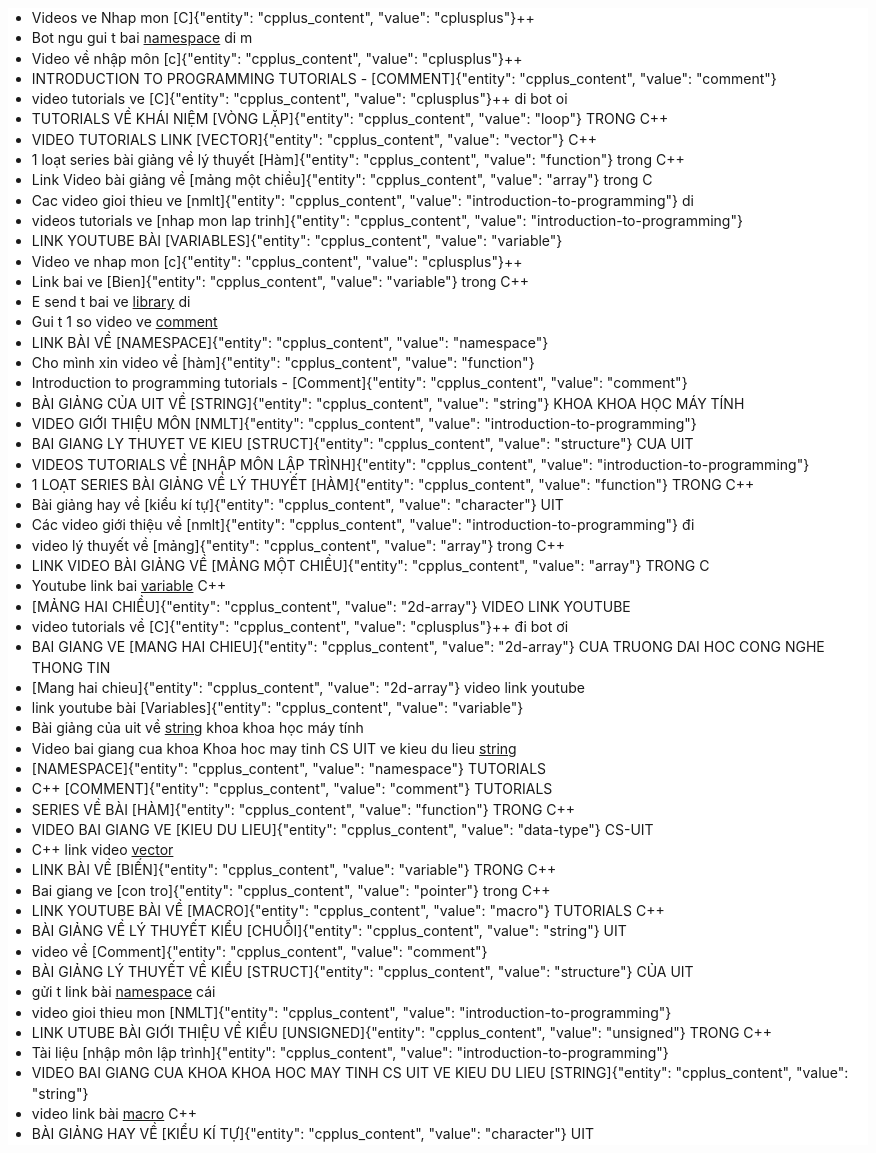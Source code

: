 - Videos ve Nhap mon [C]{"entity": "cpplus_content", "value": "cplusplus"}++
- Bot ngu gui t bai [namespace](cpplus_content) di m
- Video về nhập môn [c]{"entity": "cpplus_content", "value": "cplusplus"}++
- INTRODUCTION TO PROGRAMMING TUTORIALS - [COMMENT]{"entity": "cpplus_content", "value": "comment"}
- video tutorials ve [C]{"entity": "cpplus_content", "value": "cplusplus"}++ di bot oi
- TUTORIALS VỀ KHÁI NIỆM [VÒNG LẶP]{"entity": "cpplus_content", "value": "loop"} TRONG C++
- VIDEO TUTORIALS LINK [VECTOR]{"entity": "cpplus_content", "value": "vector"} C++
- 1 loạt series bài giảng về lý thuyết [Hàm]{"entity": "cpplus_content", "value": "function"} trong C++
- Link Video bài giảng về [mảng một chiều]{"entity": "cpplus_content", "value": "array"} trong C
- Cac video gioi thieu ve [nmlt]{"entity": "cpplus_content", "value": "introduction-to-programming"} di
- videos tutorials ve [nhap mon lap trinh]{"entity": "cpplus_content", "value": "introduction-to-programming"}
- LINK YOUTUBE BÀI [VARIABLES]{"entity": "cpplus_content", "value": "variable"}
- Video ve nhap mon [c]{"entity": "cpplus_content", "value": "cplusplus"}++
- Link bai ve [Bien]{"entity": "cpplus_content", "value": "variable"} trong C++
- E send t bai ve [library](cpplus_content) di
- Gui t 1 so video ve [comment](cpplus_content)
- LINK BÀI VỀ [NAMESPACE]{"entity": "cpplus_content", "value": "namespace"}
- Cho mình xin video về [hàm]{"entity": "cpplus_content", "value": "function"}
- Introduction to programming tutorials - [Comment]{"entity": "cpplus_content", "value": "comment"}
- BÀI GIẢNG CỦA UIT VỀ [STRING]{"entity": "cpplus_content", "value": "string"} KHOA KHOA HỌC MÁY TÍNH
- VIDEO GIỚI THIỆU MÔN [NMLT]{"entity": "cpplus_content", "value": "introduction-to-programming"}
- BAI GIANG LY THUYET VE KIEU [STRUCT]{"entity": "cpplus_content", "value": "structure"} CUA UIT
- VIDEOS TUTORIALS VỀ [NHẬP MÔN LẬP TRÌNH]{"entity": "cpplus_content", "value": "introduction-to-programming"}
- 1 LOẠT SERIES BÀI GIẢNG VỀ LÝ THUYẾT [HÀM]{"entity": "cpplus_content", "value": "function"} TRONG C++
- Bài giảng hay về [kiểu kí tự]{"entity": "cpplus_content", "value": "character"} UIT
- Các video giới thiệu về [nmlt]{"entity": "cpplus_content", "value": "introduction-to-programming"} đi
- video lý thuyết về [mảng]{"entity": "cpplus_content", "value": "array"} trong C++
- LINK VIDEO BÀI GIẢNG VỀ [MẢNG MỘT CHIỀU]{"entity": "cpplus_content", "value": "array"} TRONG C
- Youtube link bai [variable](cpplus_content) C++
- [MẢNG HAI CHIỀU]{"entity": "cpplus_content", "value": "2d-array"} VIDEO LINK YOUTUBE
- video tutorials về [C]{"entity": "cpplus_content", "value": "cplusplus"}++ đi bot ơi
- BAI GIANG VE [MANG HAI CHIEU]{"entity": "cpplus_content", "value": "2d-array"} CUA TRUONG DAI HOC CONG NGHE THONG TIN
- [Mang hai chieu]{"entity": "cpplus_content", "value": "2d-array"} video link youtube
- link youtube bài [Variables]{"entity": "cpplus_content", "value": "variable"}
- Bài giảng của uit về [string](cpplus_content) khoa khoa học máy tính
- Video bai giang cua khoa Khoa hoc may tinh CS UIT ve kieu du lieu [string](cpplus_content)
- [NAMESPACE]{"entity": "cpplus_content", "value": "namespace"} TUTORIALS
- C++ [COMMENT]{"entity": "cpplus_content", "value": "comment"} TUTORIALS
- SERIES VỀ BÀI [HÀM]{"entity": "cpplus_content", "value": "function"} TRONG C++
- VIDEO BAI GIANG VE [KIEU DU LIEU]{"entity": "cpplus_content", "value": "data-type"} CS-UIT
- C++ link video [vector](cpplus_content)
- LINK BÀI VỀ [BIẾN]{"entity": "cpplus_content", "value": "variable"} TRONG C++
- Bai giang ve [con tro]{"entity": "cpplus_content", "value": "pointer"} trong C++
- LINK YOUTUBE BÀI VỀ [MACRO]{"entity": "cpplus_content", "value": "macro"} TUTORIALS C++
- BÀI GIẢNG VỀ LÝ THUYẾT KIỂU [CHUỖI]{"entity": "cpplus_content", "value": "string"} UIT
- video về [Comment]{"entity": "cpplus_content", "value": "comment"}
- BÀI GIẢNG LÝ THUYẾT VỀ KIỂU [STRUCT]{"entity": "cpplus_content", "value": "structure"} CỦA UIT
- gửi t link bài [namespace](cpplus_content) cái
- video gioi thieu mon [NMLT]{"entity": "cpplus_content", "value": "introduction-to-programming"}
- LINK UTUBE BÀI GIỚI THIỆU VỀ KIỂU [UNSIGNED]{"entity": "cpplus_content", "value": "unsigned"} TRONG C++
- Tài liệu [nhập môn lập trình]{"entity": "cpplus_content", "value": "introduction-to-programming"}
- VIDEO BAI GIANG CUA KHOA KHOA HOC MAY TINH CS UIT VE KIEU DU LIEU [STRING]{"entity": "cpplus_content", "value": "string"}
- video link bài [macro](cpplus_content) C++
- BÀI GIẢNG HAY VỀ [KIỂU KÍ TỰ]{"entity": "cpplus_content", "value": "character"} UIT